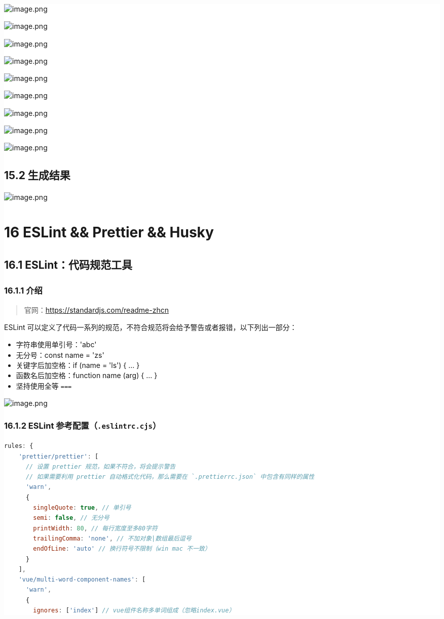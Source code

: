![image.png](https://raw.githubusercontent.com/michik0/notes-image/master/20230913135845.png)

![image.png](https://raw.githubusercontent.com/michik0/notes-image/master/20230913140524.png)

![image.png](https://raw.githubusercontent.com/michik0/notes-image/master/20230913140423.png)

![image.png](https://raw.githubusercontent.com/michik0/notes-image/master/20230913140516.png)

![image.png](https://raw.githubusercontent.com/michik0/notes-image/master/20230913140544.png)

![image.png](https://raw.githubusercontent.com/michik0/notes-image/master/20230913140819.png)

![image.png](https://raw.githubusercontent.com/michik0/notes-image/master/20230913140623.png)

![image.png](https://raw.githubusercontent.com/michik0/notes-image/master/20230913140606.png)

![image.png](https://raw.githubusercontent.com/michik0/notes-image/master/20230913140707.png)

## 15.2 生成结果

![image.png](https://raw.githubusercontent.com/michik0/notes-image/master/20230913141110.png)

# 16 ESLint && Prettier &&  Husky

## 16.1 ESLint：代码规范工具

### 16.1.1 介绍

>官网：<https://standardjs.com/readme-zhcn>

ESLint 可以定义了代码一系列的规范，不符合规范将会给予警告或者报错，以下列出一部分：

- 字符串使用单引号：'abc'
- 无分号：const name = 'zs'
- 关键字后加空格：if (name = 'ls') { ... }
- 函数名后加空格：function name (arg) { ... }
- 坚持使用全等 `===`

![image.png](https://raw.githubusercontent.com/michik0/notes-image/master/20230913142940.png)

### 16.1.2 ESLint 参考配置（`.eslintrc.cjs`）

```jsx
rules: {
	'prettier/prettier': [
	  // 设置 prettier 规范，如果不符合，将会提示警告
	  // 如果需要利用 prettier 自动格式化代码，那么需要在 `.prettierrc.json` 中包含有同样的属性
	  'warn',
	  {
		singleQuote: true, // 单引号
		semi: false, // 无分号
		printWidth: 80, // 每行宽度至多80字符
		trailingComma: 'none', // 不加对象|数组最后逗号
		endOfLine: 'auto' // 换行符号不限制（win mac 不一致）
	  }
	],
	'vue/multi-word-component-names': [
	  'warn',
	  {
		ignores: ['index'] // vue组件名称多单词组成（忽略index.vue）
```